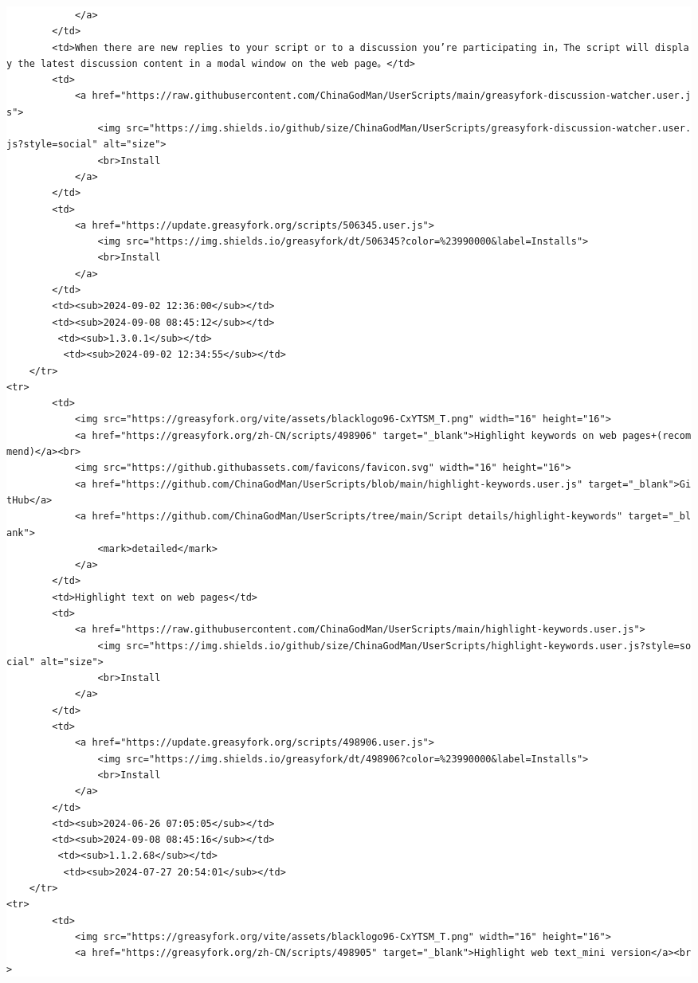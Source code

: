                 </a>
            </td>
            <td>When there are new replies to your script or to a discussion you’re participating in，The script will display the latest discussion content in a modal window on the web page。</td>
            <td>
                <a href="https://raw.githubusercontent.com/ChinaGodMan/UserScripts/main/greasyfork-discussion-watcher.user.js">
                    <img src="https://img.shields.io/github/size/ChinaGodMan/UserScripts/greasyfork-discussion-watcher.user.js?style=social" alt="size">
                    <br>Install
                </a>
            </td>
            <td>
                <a href="https://update.greasyfork.org/scripts/506345.user.js">
                    <img src="https://img.shields.io/greasyfork/dt/506345?color=%23990000&label=Installs">
                    <br>Install
                </a>
            </td>
            <td><sub>2024-09-02 12:36:00</sub></td>
            <td><sub>2024-09-08 08:45:12</sub></td>
             <td><sub>1.3.0.1</sub></td>
              <td><sub>2024-09-02 12:34:55</sub></td>
        </tr>
    <tr>
            <td>
                <img src="https://greasyfork.org/vite/assets/blacklogo96-CxYTSM_T.png" width="16" height="16">
                <a href="https://greasyfork.org/zh-CN/scripts/498906" target="_blank">Highlight keywords on web pages+(recommend)</a><br>
                <img src="https://github.githubassets.com/favicons/favicon.svg" width="16" height="16">
                <a href="https://github.com/ChinaGodMan/UserScripts/blob/main/highlight-keywords.user.js" target="_blank">GitHub</a>
                <a href="https://github.com/ChinaGodMan/UserScripts/tree/main/Script details/highlight-keywords" target="_blank">
                    <mark>detailed</mark>
                </a>
            </td>
            <td>Highlight text on web pages</td>
            <td>
                <a href="https://raw.githubusercontent.com/ChinaGodMan/UserScripts/main/highlight-keywords.user.js">
                    <img src="https://img.shields.io/github/size/ChinaGodMan/UserScripts/highlight-keywords.user.js?style=social" alt="size">
                    <br>Install
                </a>
            </td>
            <td>
                <a href="https://update.greasyfork.org/scripts/498906.user.js">
                    <img src="https://img.shields.io/greasyfork/dt/498906?color=%23990000&label=Installs">
                    <br>Install
                </a>
            </td>
            <td><sub>2024-06-26 07:05:05</sub></td>
            <td><sub>2024-09-08 08:45:16</sub></td>
             <td><sub>1.1.2.68</sub></td>
              <td><sub>2024-07-27 20:54:01</sub></td>
        </tr>
    <tr>
            <td>
                <img src="https://greasyfork.org/vite/assets/blacklogo96-CxYTSM_T.png" width="16" height="16">
                <a href="https://greasyfork.org/zh-CN/scripts/498905" target="_blank">Highlight web text_mini version</a><br>